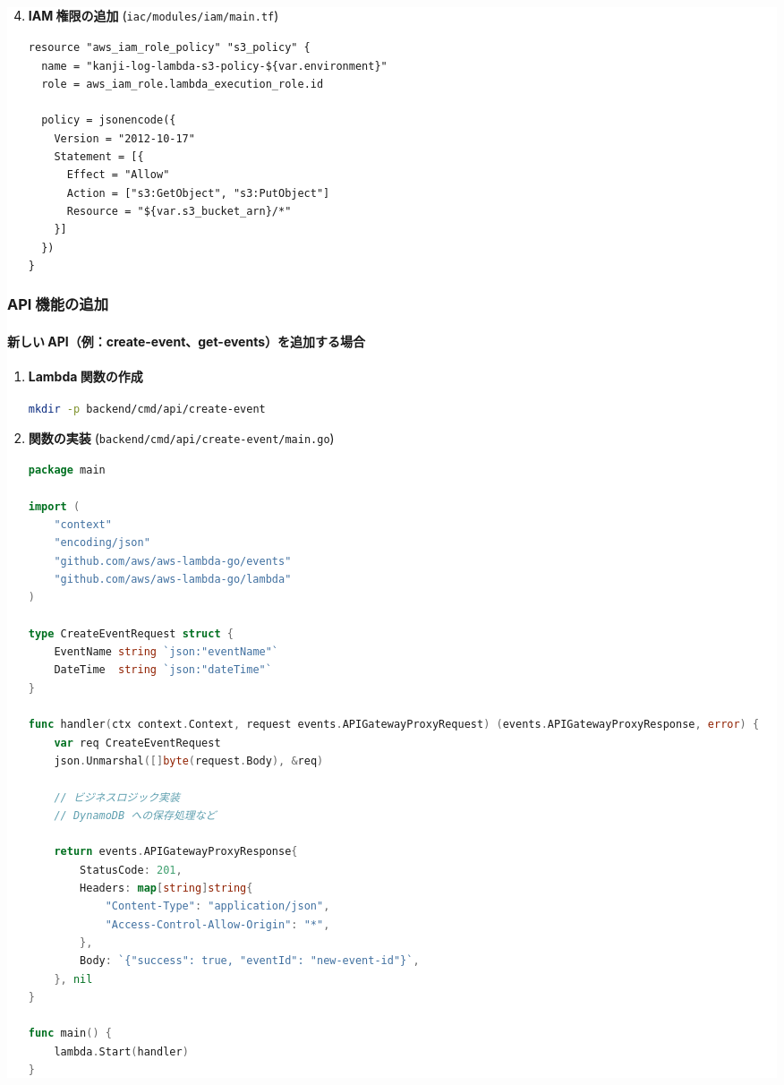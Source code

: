 4. **IAM 権限の追加** (`iac/modules/iam/main.tf`)

   ```hcl
   resource "aws_iam_role_policy" "s3_policy" {
     name = "kanji-log-lambda-s3-policy-${var.environment}"
     role = aws_iam_role.lambda_execution_role.id

     policy = jsonencode({
       Version = "2012-10-17"
       Statement = [{
         Effect = "Allow"
         Action = ["s3:GetObject", "s3:PutObject"]
         Resource = "${var.s3_bucket_arn}/*"
       }]
     })
   }
   ```

### API 機能の追加

#### 新しい API（例：create-event、get-events）を追加する場合

1. **Lambda 関数の作成**

   ```bash
   mkdir -p backend/cmd/api/create-event
   ```

2. **関数の実装** (`backend/cmd/api/create-event/main.go`)

   ```go
   package main

   import (
       "context"
       "encoding/json"
       "github.com/aws/aws-lambda-go/events"
       "github.com/aws/aws-lambda-go/lambda"
   )

   type CreateEventRequest struct {
       EventName string `json:"eventName"`
       DateTime  string `json:"dateTime"`
   }

   func handler(ctx context.Context, request events.APIGatewayProxyRequest) (events.APIGatewayProxyResponse, error) {
       var req CreateEventRequest
       json.Unmarshal([]byte(request.Body), &req)

       // ビジネスロジック実装
       // DynamoDB への保存処理など

       return events.APIGatewayProxyResponse{
           StatusCode: 201,
           Headers: map[string]string{
               "Content-Type": "application/json",
               "Access-Control-Allow-Origin": "*",
           },
           Body: `{"success": true, "eventId": "new-event-id"}`,
       }, nil
   }

   func main() {
       lambda.Start(handler)
   }
   ```